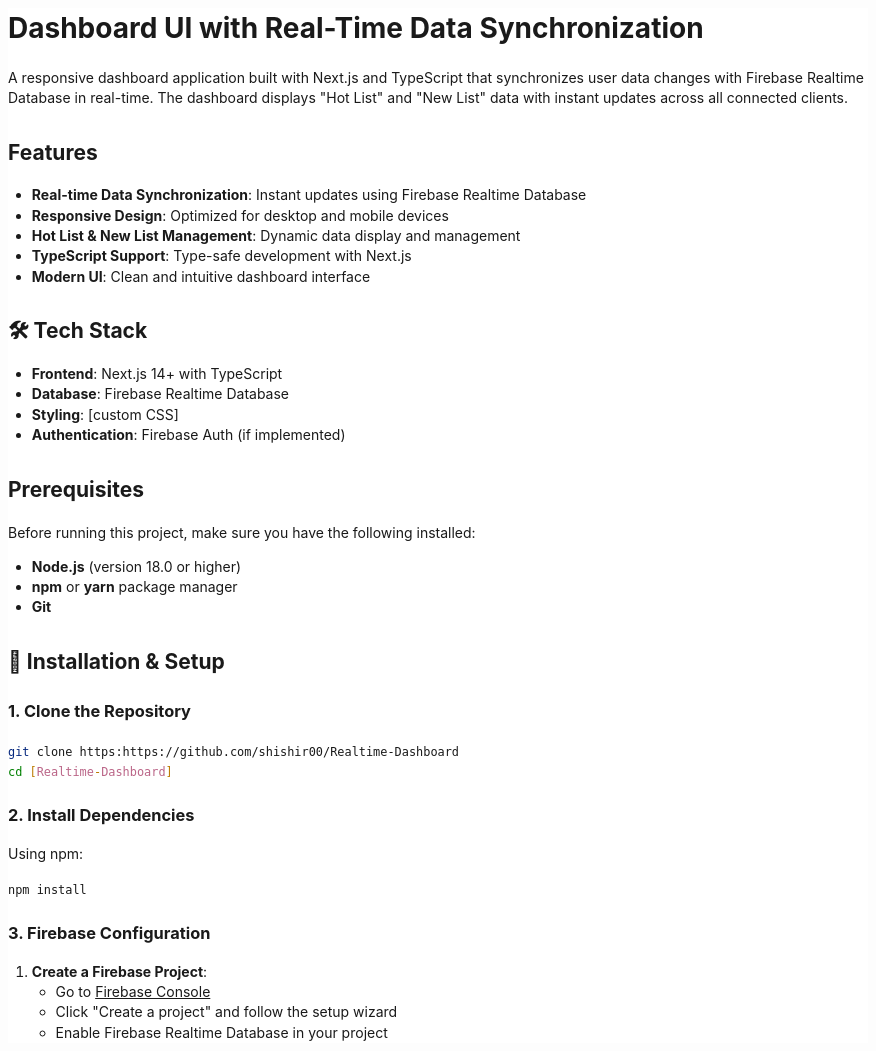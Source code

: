 # Dashboard UI with Real-Time Data Synchronization

A responsive dashboard application built with Next.js and TypeScript that synchronizes user data changes with Firebase Realtime Database in real-time. The dashboard displays "Hot List" and "New List" data with instant updates across all connected clients.

##  Features

- **Real-time Data Synchronization**: Instant updates using Firebase Realtime Database
- **Responsive Design**: Optimized for desktop and mobile devices
- **Hot List & New List Management**: Dynamic data display and management
- **TypeScript Support**: Type-safe development with Next.js
- **Modern UI**: Clean and intuitive dashboard interface

## 🛠️ Tech Stack

- **Frontend**: Next.js 14+ with TypeScript
- **Database**: Firebase Realtime Database
- **Styling**: [custom CSS]
- **Authentication**: Firebase Auth (if implemented)

##  Prerequisites

Before running this project, make sure you have the following installed:

- **Node.js** (version 18.0 or higher)
- **npm** or **yarn** package manager
- **Git**

## 🔧 Installation & Setup

### 1. Clone the Repository

```bash
git clone https:https://github.com/shishir00/Realtime-Dashboard
cd [Realtime-Dashboard]
```

### 2. Install Dependencies

Using npm:
```bash
npm install
```
### 3. Firebase Configuration

1. **Create a Firebase Project**:
   - Go to [Firebase Console](https://console.firebase.google.com/)
   - Click "Create a project" and follow the setup wizard
   - Enable Firebase Realtime Database in your project
